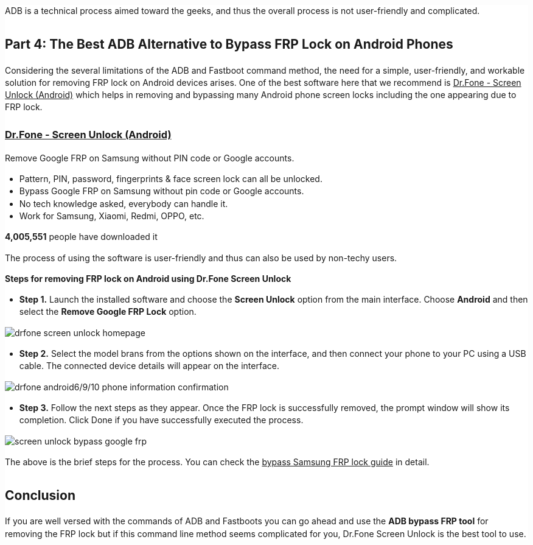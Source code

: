 ADB is a technical process aimed toward the geeks, and thus the overall process is not user-friendly and complicated.

## Part 4: The Best ADB Alternative to Bypass FRP Lock on Android Phones

Considering the several limitations of the ADB and Fastboot command method, the need for a simple, user-friendly, and workable solution for removing FRP lock on Android devices arises. One of the best software here that we recommend is [Dr.Fone - Screen Unlock (Android)](https://tools.techidaily.com/wondershare-dr-fone-unlock-android-screen/) which helps in removing and bypassing many Android phone screen locks including the one appearing due to FRP lock.



### [Dr.Fone - Screen Unlock (Android)](https://tools.techidaily.com/wondershare-dr-fone-unlock-android-screen/)

Remove Google FRP on Samsung without PIN code or Google accounts.

- Pattern, PIN, password, fingerprints & face screen lock can all be unlocked.
- Bypass Google FRP on Samsung without pin code or Google accounts.
- No tech knowledge asked, everybody can handle it.
- Work for Samsung, Xiaomi, Redmi, OPPO, etc.

**4,005,551** people have downloaded it

The process of using the software is user-friendly and thus can also be used by non-techy users.

**Steps for removing FRP lock on Android using Dr.Fone Screen Unlock**

- **Step 1.** Launch the installed software and choose the **Screen Unlock** option from the main interface. Choose **Android** and then select the **Remove Google FRP Lock** option.

![drfone screen unlock homepage](https://images.wondershare.com/drfone/guide/android-screen-unlock-3.png)

- **Step 2.** Select the model brans from the options shown on the interface, and then connect your phone to your PC using a USB cable. The connected device details will appear on the interface.

![drfone android6/9/10 phone information confirmation](https://images.wondershare.com/drfone/guide/remove-android-frp-lock-1.png)

- **Step 3.** Follow the next steps as they appear. Once the FRP lock is successfully removed, the prompt window will show its completion. Click Done if you have successfully executed the process.

![screen unlock bypass google frp](https://images.wondershare.com/drfone/guide/remove-google-frp-unknown-os-7.png)

The above is the brief steps for the process. You can check the [bypass Samsung FRP lock guide](https://drfone.wondershare.com/guide/google-frp-bypass.html) in detail.


## Conclusion

If you are well versed with the commands of ADB and Fastboots you can go ahead and use the **ADB bypass FRP tool** for removing the FRP lock but if this command line method seems complicated for you, Dr.Fone Screen Unlock is the best tool to use.

<ins class="adsbygoogle"
     style="display:block"
     data-ad-format="autorelaxed"
     data-ad-client="ca-pub-7571918770474297"
     data-ad-slot="1223367746"></ins>
